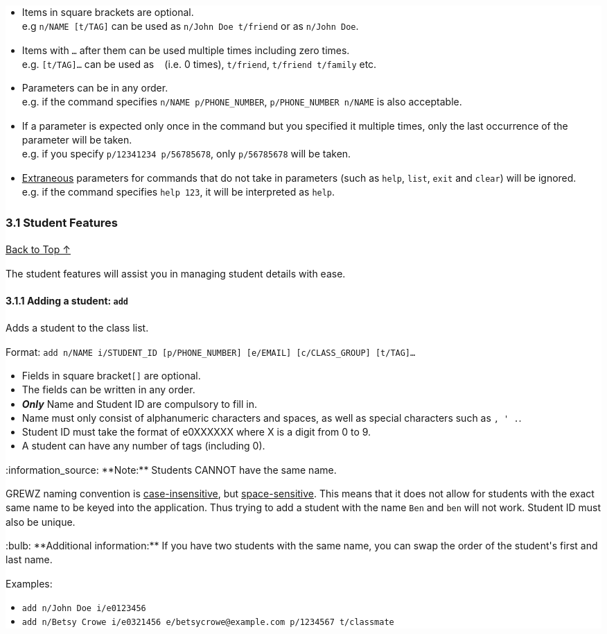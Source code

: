* Items in square brackets are optional.<br>
  e.g `n/NAME [t/TAG]` can be used as `n/John Doe t/friend` or as `n/John Doe`.

* Items with `…`​ after them can be used multiple times including zero times.<br>
  e.g. `[t/TAG]…​` can be used as ` ` (i.e. 0 times), `t/friend`, `t/friend t/family` etc.

* Parameters can be in any order.<br>
  e.g. if the command specifies `n/NAME p/PHONE_NUMBER`, `p/PHONE_NUMBER n/NAME` is also acceptable.

* If a parameter is expected only once in the command but you specified it multiple times, only the last occurrence of the parameter will be taken.<br>
  e.g. if you specify `p/12341234 p/56785678`, only `p/56785678` will be taken.

* [Extraneous](#6-glossary) parameters for commands that do not take in parameters (such as `help`, `list`, `exit` and `clear`) will be ignored.<br>
  e.g. if the command specifies `help 123`, it will be interpreted as `help`.

</div>

### 3.1 Student Features
[Back to Top ↑](#1-introduction)

The student features will assist you in managing student details with ease. 

#### 3.1.1 Adding a student: `add`

Adds a student to the class list.

Format: `add n/NAME i/STUDENT_ID [p/PHONE_NUMBER] [e/EMAIL] [c/CLASS_GROUP] [t/TAG]…​`


* Fields in square bracket`[]` are optional.
* The fields can be written in any order.
* ***Only*** Name and Student ID are compulsory to fill in.
* Name must only consist of alphanumeric characters and spaces, as well as special characters such as `, ' .`.
* Student ID must take the format of e0XXXXXX where X is a digit from 0 to 9.
* A student can have any number of tags (including 0).

<div markdown="span" class="alert alert-warning">:information_source: **Note:**
Students CANNOT have the same name.

GREWZ naming convention is [case-insensitive](#6-glossary), but [space-sensitive](#6-glossary).
This means that it does not allow for students with the exact same name to be keyed into the application. 
Thus trying to add a student with the name `Ben` and `ben` will not work.
Student ID must also be unique.
</div>

<div markdown="span" class="alert alert-primary">:bulb: **Additional information:**
If you have two students with the same name, you can swap the order of the student's first and last name.
</div>

Examples:
* `add n/John Doe i/e0123456`
* `add n/Betsy Crowe i/e0321456 e/betsycrowe@example.com p/1234567 t/classmate`
